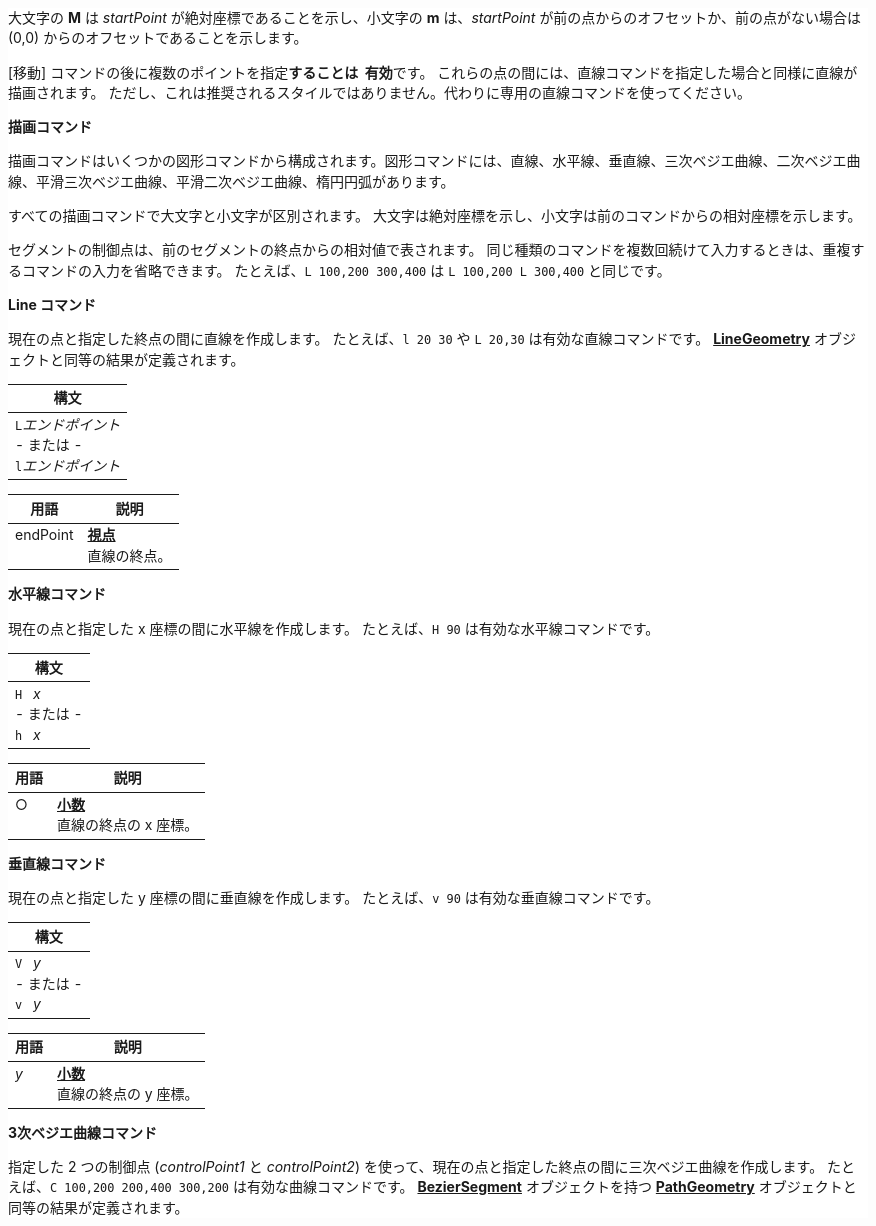 大文字の **M** は *startPoint* が絶対座標であることを示し、小文字の **m** は、*startPoint* が前の点からのオフセットか、前の点がない場合は (0,0) からのオフセットであることを示します。

[移動] コマンドの後に複数のポイントを指定**することは  有効**です。 これらの点の間には、直線コマンドを指定した場合と同様に直線が描画されます。 ただし、これは推奨されるスタイルではありません。代わりに専用の直線コマンドを使ってください。

**描画コマンド**

描画コマンドはいくつかの図形コマンドから構成されます。図形コマンドには、直線、水平線、垂直線、三次ベジエ曲線、二次ベジエ曲線、平滑三次ベジエ曲線、平滑二次ベジエ曲線、楕円円弧があります。

すべての描画コマンドで大文字と小文字が区別されます。 大文字は絶対座標を示し、小文字は前のコマンドからの相対座標を示します。

セグメントの制御点は、前のセグメントの終点からの相対値で表されます。 同じ種類のコマンドを複数回続けて入力するときは、重複するコマンドの入力を省略できます。 たとえば、`L 100,200 300,400` は `L 100,200 L 300,400` と同じです。

**Line コマンド**

現在の点と指定した終点の間に直線を作成します。 たとえば、`l 20 30` や `L 20,30` は有効な直線コマンドです。 [  **LineGeometry**](https://docs.microsoft.com/uwp/api/Windows.UI.Xaml.Media.LineGeometry) オブジェクトと同等の結果が定義されます。

| 構文 |
|--------|
| `L`_エンドポイント_ <br/>- または -<br/>`l`_エンドポイント_ |

| 用語 | 説明 |
|------|-------------|
| endPoint | [**視点**](https://docs.microsoft.com/uwp/api/Windows.Foundation.Point)<br/>直線の終点。|

**水平線コマンド**

現在の点と指定した x 座標の間に水平線を作成します。 たとえば、`H 90` は有効な水平線コマンドです。

| 構文 |
|--------|
| `H ` _x_ <br/> - または - <br/>`h ` _x_ |

| 用語 | 説明 |
|------|-------------|
| ○ | [**小数**](https://docs.microsoft.com/dotnet/api/system.double) <br/> 直線の終点の x 座標。 |

**垂直線コマンド**

現在の点と指定した y 座標の間に垂直線を作成します。 たとえば、`v 90` は有効な垂直線コマンドです。

| 構文 |
|--------|
| `V ` _y_ <br/> - または - <br/> `v ` _y_ |

| 用語 | 説明 |
|------|-------------|
| *y* | [**小数**](https://docs.microsoft.com/dotnet/api/system.double) <br/> 直線の終点の y 座標。 |

**3次ベジエ曲線コマンド**

指定した 2 つの制御点 (*controlPoint1* と *controlPoint2*) を使って、現在の点と指定した終点の間に三次ベジエ曲線を作成します。 たとえば、`C 100,200 200,400 300,200` は有効な曲線コマンドです。 [  **BezierSegment**](https://docs.microsoft.com/uwp/api/Windows.UI.Xaml.Media.PathGeometry) オブジェクトを持つ [**PathGeometry**](https://docs.microsoft.com/uwp/api/Windows.UI.Xaml.Media.BezierSegment) オブジェクトと同等の結果が定義されます。
